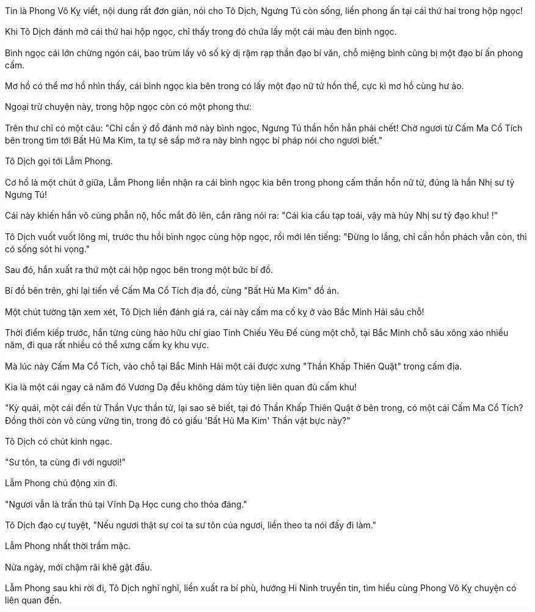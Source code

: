 Tin là Phong Vô Kỵ viết, nội dung rất đơn giản, nói cho Tô Dịch, Ngưng Tú còn sống, liền phong ấn tại cái thứ hai trong hộp ngọc!

Khi Tô Dịch đánh mở cái thứ hai hộp ngọc, chỉ thấy trong đó chứa lấy một cái màu đen bình ngọc.

Bình ngọc cái lớn chừng ngón cái, bao trùm lấy vô số kỳ dị rậm rạp thần đạo bí văn, chỗ miệng bình cũng bị một đạo bí ấn phong cấm.

Mơ hồ có thể mơ hồ nhìn thấy, cái bình ngọc kia bên trong có lấy một đạo nữ tử hồn thể, cực kì mơ hồ cùng hư ảo.

Ngoại trừ chuyện này, trong hộp ngọc còn có một phong thư:

Trên thư chỉ có một câu: "Chỉ cần ý đồ đánh mở này bình ngọc, Ngưng Tú thần hồn hẳn phải chết! Chờ ngươi từ Cấm Ma Cổ Tích bên trong tìm tới Bất Hủ Ma Kim, ta tự sẽ sắp mở ra này bình ngọc bí pháp nói cho ngươi biết."

Tô Dịch gọi tới Lẫm Phong.

Cơ hồ là một chút ở giữa, Lẫm Phong liền nhận ra cái bình ngọc kia bên trong phong cấm thần hồn nữ tử, đúng là hắn Nhị sư tỷ Ngưng Tú!

Cái này khiến hắn vô cùng phẫn nộ, hốc mắt đỏ lên, cắn răng nói ra: "Cái kia cẩu tạp toái, vậy mà hủy Nhị sư tỷ đạo khu! !"

Tô Dịch vuốt vuốt lông mi, trước thu hồi bình ngọc cùng hộp ngọc, rồi mới lên tiếng: "Đừng lo lắng, chỉ cần hồn phách vẫn còn, thì có sống sót hi vọng."

Sau đó, hắn xuất ra thứ một cái hộp ngọc bên trong một bức bí đồ.

Bí đồ bên trên, ghi lại tiến về Cấm Ma Cổ Tích địa đồ, cùng "Bất Hủ Ma Kim" đồ án.

Một chút tường tận xem xét, Tô Dịch liền đánh giá ra, cái này cấm ma cố kỵ ở vào Bắc Minh Hải sâu chỗ!

Thời điểm kiếp trước, hắn từng cùng hảo hữu chí giao Tinh Chiếu Yêu Đế cùng một chỗ, tại Bắc Minh chỗ sâu xông xáo nhiều năm, đi qua rất nhiều có thể xưng cấm kỵ khu vực.

Mà lúc này Cấm Ma Cổ Tích, vào chỗ tại Bắc Minh Hải một cái được xưng "Thần Khấp Thiên Quật" trong cấm địa.

Kia là một cái ngay cả năm đó Vương Dạ đều không dám tùy tiện liên quan đủ cấm khu!

"Kỳ quái, một cái đến từ Thần Vực thần tử, lại sao sẽ biết, tại đó Thần Khấp Thiên Quật ở bên trong, có một cái Cấm Ma Cổ Tích? Đồng thời còn vô cùng vững tin, trong đó có giấu 'Bất Hủ Ma Kim' Thần vật bực này?"

Tô Dịch có chút kinh ngạc.

"Sư tôn, ta cùng đi với ngươi!"

Lẫm Phong chủ động xin đi.

"Ngươi vẫn là trấn thủ tại Vĩnh Dạ Học cung cho thỏa đáng."

Tô Dịch đạo cự tuyệt, "Nếu ngươi thật sự coi ta sư tôn của ngươi, liền theo ta nói đấy đi làm."

Lẫm Phong nhất thời trầm mặc.

Nửa ngày, mới chậm rãi khẽ gật đầu.

Lẫm Phong sau khi rời đi, Tô Dịch nghĩ nghĩ, liền xuất ra bí phù, hướng Hi Ninh truyền tin, tìm hiểu cùng Phong Vô Kỵ chuyện có liên quan đến.
